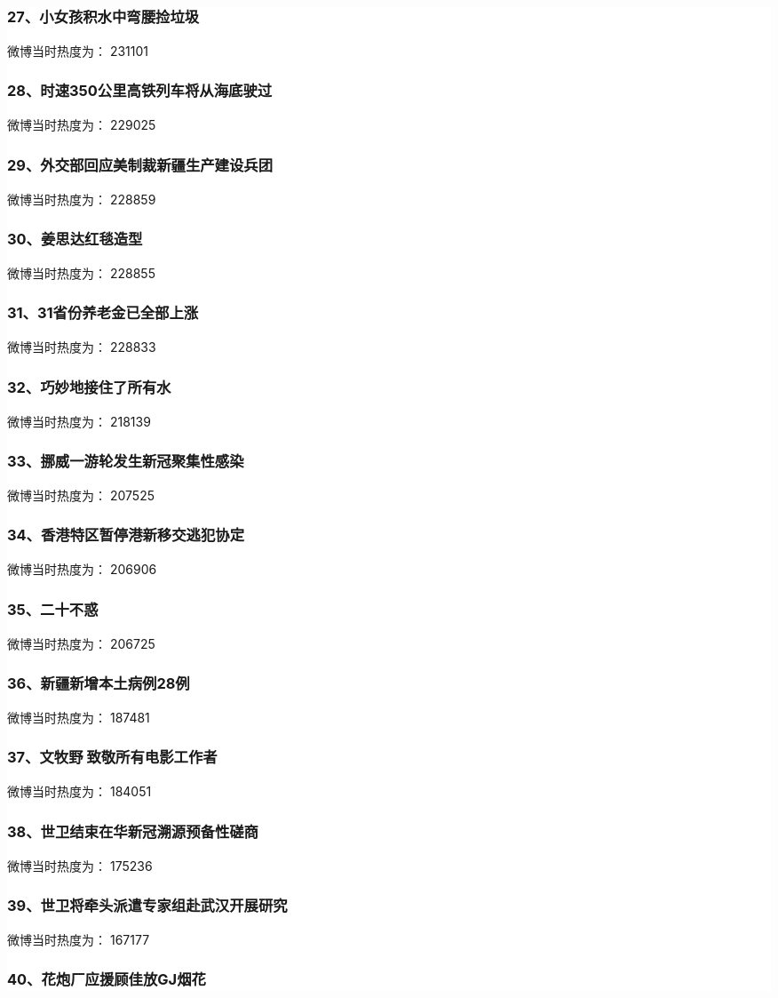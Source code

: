 ### 27、小女孩积水中弯腰捡垃圾

微博当时热度为： 231101

### 28、时速350公里高铁列车将从海底驶过

微博当时热度为： 229025

### 29、外交部回应美制裁新疆生产建设兵团

微博当时热度为： 228859

### 30、姜思达红毯造型

微博当时热度为： 228855

### 31、31省份养老金已全部上涨

微博当时热度为： 228833

### 32、巧妙地接住了所有水

微博当时热度为： 218139

### 33、挪威一游轮发生新冠聚集性感染

微博当时热度为： 207525

### 34、香港特区暂停港新移交逃犯协定

微博当时热度为： 206906

### 35、二十不惑

微博当时热度为： 206725

### 36、新疆新增本土病例28例

微博当时热度为： 187481

### 37、文牧野 致敬所有电影工作者

微博当时热度为： 184051

### 38、世卫结束在华新冠溯源预备性磋商

微博当时热度为： 175236

### 39、世卫将牵头派遣专家组赴武汉开展研究

微博当时热度为： 167177

### 40、花炮厂应援顾佳放GJ烟花
